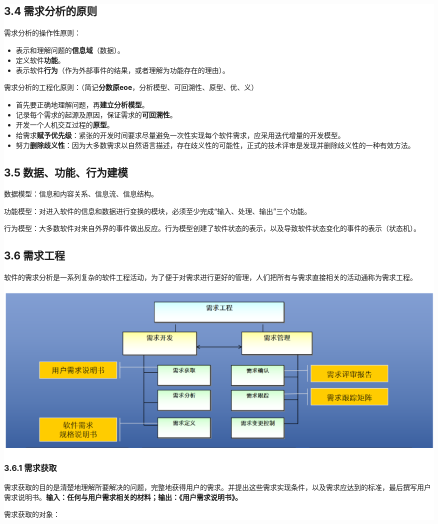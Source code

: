 ## 3.4 需求分析的原则

需求分析的操作性原则：

- 表示和理解问题的**信息域**（数据）。
- 定义软件**功能**。
- 表示软件**行为**（作为外部事件的结果，或者理解为功能存在的理由）。

需求分析的工程化原则：（简记**分数原eoe**，分析模型、可回溯性、原型、优、义）

- 首先要正确地理解问题，再**建立分析模型**。
- 记录每个需求的起源及原因，保证需求的**可回溯性**。
- 开发一个人机交互过程的**原型**。
- 给需求**赋予优先级**：紧张的开发时间要求尽量避免一次性实现每个软件需求，应采用迭代增量的开发模型。
- 努力**删除歧义性**：因为大多数需求以自然语言描述，存在歧义性的可能性，正式的技术评审是发现并删除歧义性的一种有效方法。

## 3.5 数据、功能、行为建模

数据模型：信息和内容关系、信息流、信息结构。

功能模型：对进入软件的信息和数据进行变换的模块，必须至少完成“输入、处理、输出”三个功能。

行为模型：大多数软件对来自外界的事件做出反应。行为模型创建了软件状态的表示，以及导致软件状态变化的事件的表示（状态机）。

## 3.6 需求工程

软件的需求分析是一系列复杂的软件工程活动，为了便于对需求进行更好的管理，人们把所有与需求直接相关的活动通称为需求工程。

![image-20230415225040299](软件工程.assets/image-20230415225040299.png)

### 3.6.1 需求获取

需求获取的目的是清楚地理解所要解决的问题，完整地获得用户的需求。并提出这些需求实现条件，以及需求应达到的标准，最后撰写用户需求说明书。**输入：任何与用户需求相关的材料；输出：《用户需求说明书》。**

需求获取的对象：
